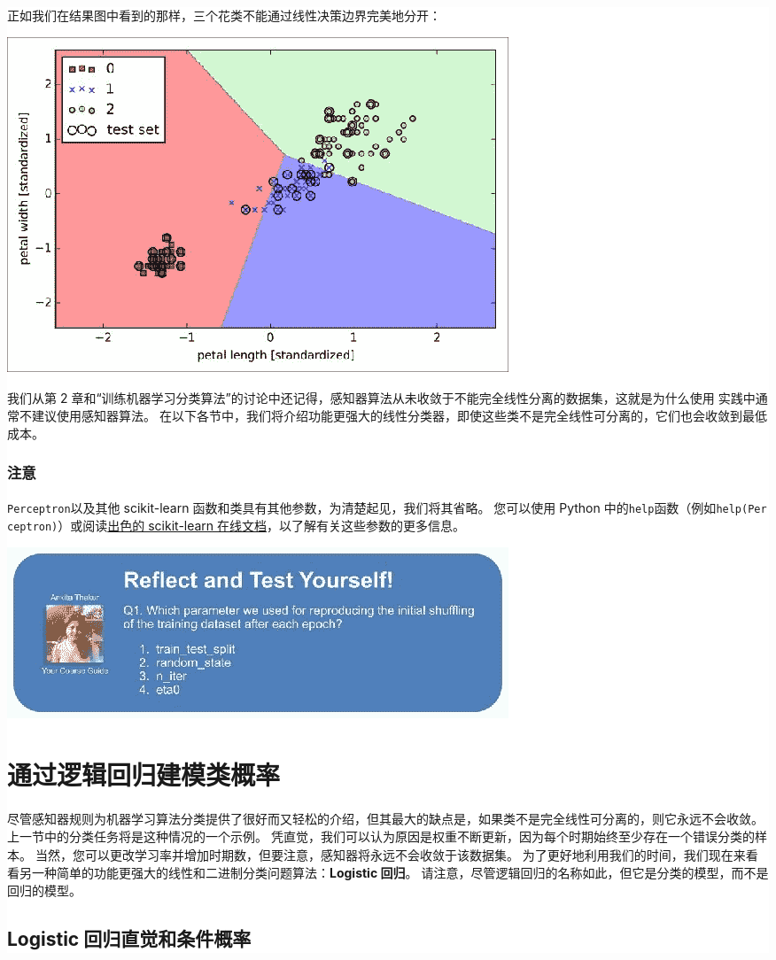 正如我们在结果图中看到的那样，三个花类不能通过线性决策边界完美地分开：

![Training a perceptron via scikit-learn](img/3547_03_01.jpg)

我们从第 2 章和“训练机器学习分类算法”的讨论中还记得，感知器算法从未收敛于不能完全线性分离的数据集，这就是为什么使用 实践中通常不建议使用感知器算法。 在以下各节中，我们将介绍功能更强大的线性分类器，即使这些类不是完全线性可分离的，它们也会收敛到最低成本。

### 注意

`Perceptron`以及其他 scikit-learn 函数和类具有其他参数，为清楚起见，我们将其省略。 您可以使用 Python 中的`help`函数（例如`help(Perceptron)`）或阅读[出色的 scikit-learn 在线文档](http://scikit-learn.org/stable/)，以了解有关这些参数的更多信息。

![Training a perceptron via scikit-learn](img/4_3_01.jpg)

# 通过逻辑回归建模类概率

尽管感知器规则为机器学习算法分类提供了很好而又轻松的介绍，但其最大的缺点是，如果类不是完全线性可分离的，则它永远不会收敛。 上一节中的分类任务将是这种情况的一个示例。 凭直觉，我们可以认为原因是权重不断更新，因为每个时期始终至少存在一个错误分类的样本。 当然，您可以更改学习率并增加时期数，但要注意，感知器将永远不会收敛于该数据集。 为了更好地利用我们的时间，我们现在来看看另一种简单的功能更强大的线性和二进制分类问题算法：**Logistic 回归**。 请注意，尽管逻辑回归的名称如此，但它是分类的模型，而不是回归的模型。

## Logistic 回归直觉和条件概率
